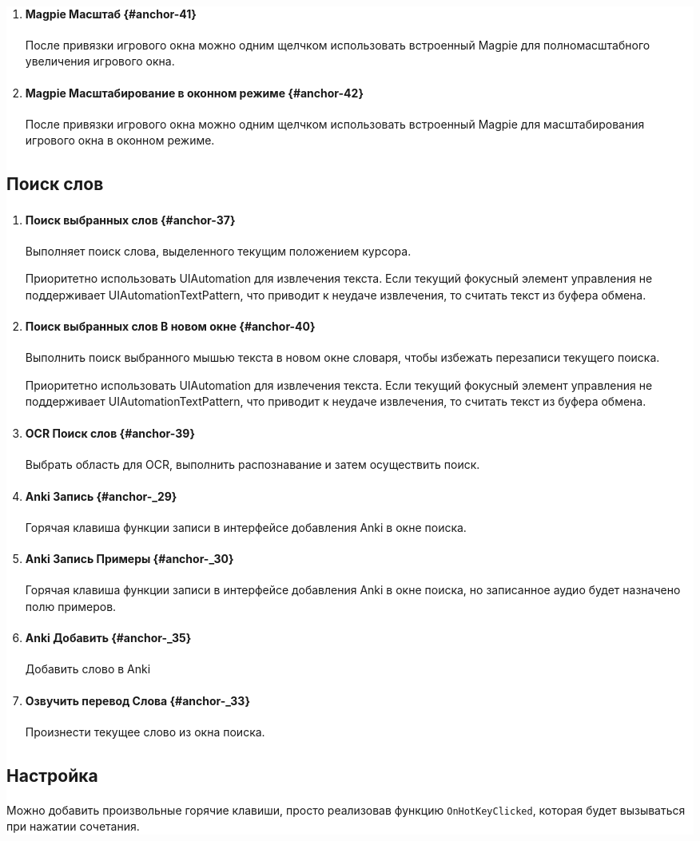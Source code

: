 1. #### Magpie Масштаб {#anchor-41}
    После привязки игрового окна можно одним щелчком использовать встроенный Magpie для полномасштабного увеличения игрового окна.

1. #### Magpie Масштабирование в оконном режиме {#anchor-42}
    После привязки игрового окна можно одним щелчком использовать встроенный Magpie для масштабирования игрового окна в оконном режиме.

## Поиск слов

1. #### Поиск выбранных слов {#anchor-37}
    Выполняет поиск слова, выделенного текущим положением курсора.

    Приоритетно использовать UIAutomation для извлечения текста. Если текущий фокусный элемент управления не поддерживает UIAutomationTextPattern, что приводит к неудаче извлечения, то считать текст из буфера обмена.
1. #### Поиск выбранных слов В новом окне {#anchor-40}
    Выполнить поиск выбранного мышью текста в новом окне словаря, чтобы избежать перезаписи текущего поиска.

    Приоритетно использовать UIAutomation для извлечения текста. Если текущий фокусный элемент управления не поддерживает UIAutomationTextPattern, что приводит к неудаче извлечения, то считать текст из буфера обмена.
1. #### OCR Поиск слов {#anchor-39}
    Выбрать область для OCR, выполнить распознавание и затем осуществить поиск.

1. #### Anki Запись {#anchor-_29}
    Горячая клавиша функции записи в интерфейсе добавления Anki в окне поиска.

1. #### Anki Запись Примеры {#anchor-_30}
    Горячая клавиша функции записи в интерфейсе добавления Anki в окне поиска, но записанное аудио будет назначено полю примеров.

1. #### Anki Добавить {#anchor-_35}
    Добавить слово в Anki

1. #### Озвучить перевод Слова {#anchor-_33}
    Произнести текущее слово из окна поиска.

## Настройка

Можно добавить произвольные горячие клавиши, просто реализовав функцию `OnHotKeyClicked`, которая будет вызываться при нажатии сочетания.